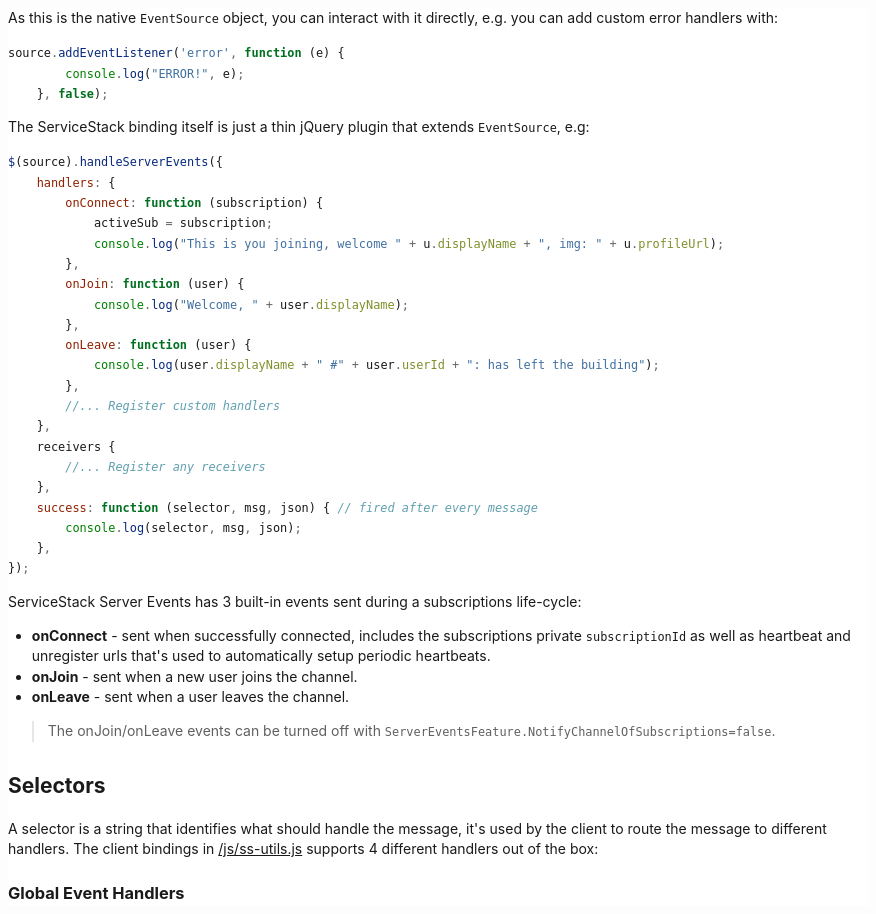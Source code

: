 As this is the native `EventSource` object, you can interact with it directly, e.g. you can add custom error handlers with:

```javascript
source.addEventListener('error', function (e) { 
        console.log("ERROR!", e); 
    }, false);
```

The ServiceStack binding itself is just a thin jQuery plugin that extends `EventSource`, e.g:

```javascript
$(source).handleServerEvents({
    handlers: {
        onConnect: function (subscription) {
            activeSub = subscription;
            console.log("This is you joining, welcome " + u.displayName + ", img: " + u.profileUrl);
        },
        onJoin: function (user) {
            console.log("Welcome, " + user.displayName);
        },
        onLeave: function (user) {
            console.log(user.displayName + " #" + user.userId + ": has left the building");
        },
        //... Register custom handlers
    },
    receivers { 
        //... Register any receivers
    },
    success: function (selector, msg, json) { // fired after every message
        console.log(selector, msg, json);
    },
});
```

ServiceStack Server Events has 3 built-in events sent during a subscriptions life-cycle: 

 - **onConnect** - sent when successfully connected, includes the subscriptions private `subscriptionId` as well as heartbeat and unregister urls that's used to automatically setup periodic heartbeats.
 - **onJoin** - sent when a new user joins the channel.
 - **onLeave** - sent when a user leaves the channel.

> The onJoin/onLeave events can be turned off with `ServerEventsFeature.NotifyChannelOfSubscriptions=false`.

## Selectors

A selector is a string that identifies what should handle the message, it's used by the client to route the message to different handlers. The client bindings in [/js/ss-utils.js](https://github.com/ServiceStack/EmailContacts/#servicestack-javascript-utils---jsss-utilsjs) supports 4 different handlers out of the box:

### Global Event Handlers
